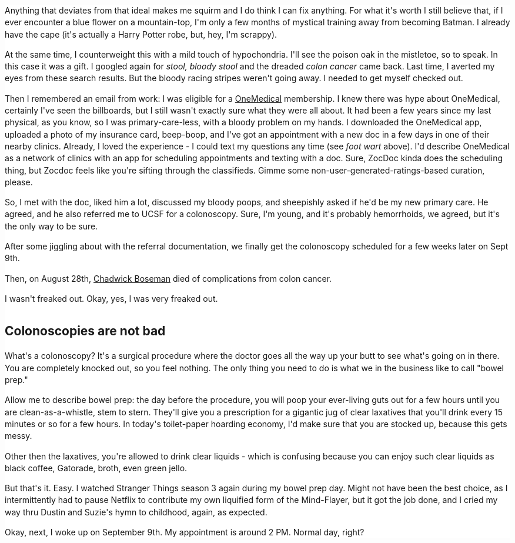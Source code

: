 Anything that deviates from that ideal makes me squirm and I do think I can fix anything. For what it's worth I still believe that, if I ever encounter a blue flower on a mountain-top, I'm only a few months of mystical training away from becoming Batman. I already have the cape (it's actually a Harry Potter robe, but, hey, I'm scrappy).

At the same time, I counterweight this with a mild touch of hypochondria. I'll see the poison oak in the mistletoe, so to speak. In this case it was a gift.  I googled again for *stool, bloody stool* and the dreaded *colon cancer* came back. Last time, I averted my eyes from these search results. But the bloody racing stripes weren't going away. I needed to get myself checked out.

Then I remembered an email from work: I was eligible for a [OneMedical](http://members.onemedical.com/membership_referrals?code=cha0014&source=sa) membership. I knew there was hype about OneMedical, certainly I've seen the billboards, but I still wasn't exactly sure what they were all about. It had been a few years since my last physical, as you know, so I was primary-care-less, with a bloody problem on my hands. I downloaded the OneMedical app, uploaded a photo of my insurance card, beep-boop, and I've got an appointment with a new doc in a few days in one of their nearby clinics. Already, I loved the experience - I could text my questions any time (see *foot wart* above). I'd describe OneMedical as a network of clinics with an app for scheduling appointments and texting with a doc. Sure, ZocDoc kinda does the scheduling thing, but Zocdoc feels like you're sifting through the classifieds. Gimme some non-user-generated-ratings-based curation, please. 

So, I met with the doc, liked him a lot, discussed my bloody poops, and sheepishly asked if he'd be my new primary care. He agreed, and he also referred me to UCSF for a colonoscopy. Sure, I'm young, and it's probably hemorrhoids, we agreed, but it's the only way to be sure.

After some jiggling about with the referral documentation, we finally get the colonoscopy scheduled for a few weeks later on Sept 9th.

Then, on August 28th, [Chadwick Boseman](https://en.wikipedia.org/wiki/Chadwick_Boseman) died of complications from colon cancer.

I wasn't freaked out. Okay, yes, I was very freaked out.

## Colonoscopies are not bad

What's a colonoscopy? It's a surgical procedure where the doctor goes all the way up your butt to see what's going on in there. You are completely knocked out, so you feel nothing. The only thing you need to do is what we in the business like to call "bowel prep."

Allow me to describe bowel prep: the day before the procedure, you will poop your ever-living guts out for a few hours until you are clean-as-a-whistle, stem to stern. They'll give you a prescription for a gigantic jug of clear laxatives that you'll drink every 15 minutes or so for a few hours. In today's toilet-paper hoarding economy, I'd make sure that you are stocked up, because this gets messy.

Other then the laxatives, you're allowed to drink clear liquids - which is confusing because you can enjoy such clear liquids as black coffee, Gatorade, broth, even green jello.

But that's it. Easy. I watched Stranger Things season 3 again during my bowel prep day. Might not have been the best choice, as I intermittently had to pause Netflix to contribute my own liquified form of the Mind-Flayer, but it got the job done, and I cried my way thru Dustin and Suzie's hymn to childhood, again, as expected.

Okay, next, I woke up on September 9th. My appointment is around 2 PM. Normal day, right?
